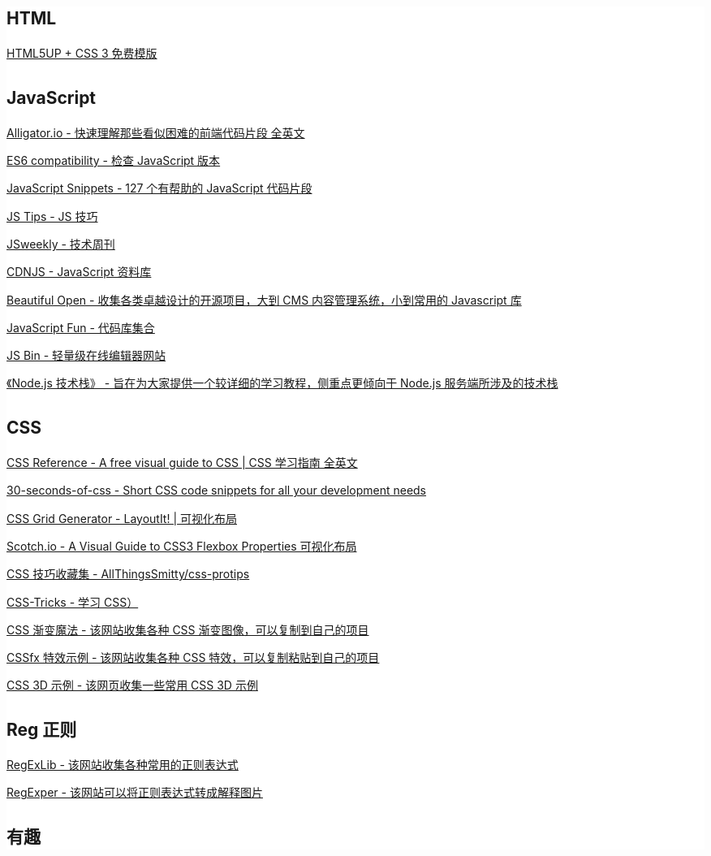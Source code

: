 ## HTML

[HTML5UP + CSS 3 免费模版](https://html5up.net/)

## JavaScript

[Alligator.io - 快速理解那些看似困难的前端代码片段 全英文](https://alligator.io/)

[ES6 compatibility - 检查 JavaScript 版本](https://kangax.github.io/compat-table/es6/)

[JavaScript Snippets - 127 个有帮助的 JavaScript 代码片段](https://medium.com/better-programming/127-helpful-javascript-snippets-you-can-learn-in-30-seconds-or-less-part-6-of-6-862a6403d334)

[JS Tips - JS 技巧](https://www.jstips.co/)

[JSweekly - 技术周刊](https://javascriptweekly.com/)

[CDNJS - JavaScript 资料库](https://cdnjs.com/libraries)

[Beautiful Open - 收集各类卓越设计的开源项目，大到 CMS 内容管理系统，小到常用的 Javascript 库](https://beautifulopen.com/)

[JavaScript Fun - 代码库集合](https://www.javascript.fun/)

[JS Bin - 轻量级在线编辑器网站](https://jsbin.com/)

[《Node.js 技术栈》 - 旨在为大家提供一个较详细的学习教程，侧重点更倾向于 Node.js 服务端所涉及的技术栈](https://www.nodejs.red/#/)

## CSS

[CSS Reference - A free visual guide to CSS | CSS 学习指南 全英文](https://cssreference.io/)

[30-seconds-of-css - Short CSS code snippets for all your development needs](https://github.com/30-seconds/30-seconds-of-css)

[CSS Grid Generator - LayoutIt! | 可视化布局 ](https://grid.layoutit.com/)

[Scotch.io - A Visual Guide to CSS3 Flexbox Properties 可视化布局](https://scotch.io/tutorials/a-visual-guide-to-css3-flexbox-properties)

[CSS 技巧收藏集 - AllThingsSmitty/css-protips](https://github.com/AllThingsSmitty/css-protips/tree/master/translations/zh-CN)

[CSS-Tricks - 学习 CSS）](https://css-tricks.com/)

[CSS 渐变魔法 - 该网站收集各种 CSS 渐变图像，可以复制到自己的项目](https://www.gradientmagic.com/)

[CSSfx 特效示例 - 该网站收集各种 CSS 特效，可以复制粘贴到自己的项目](https://cssfx.dev/)

[CSS 3D 示例 - 该网页收集一些常用 CSS 3D 示例](https://polypane.app/css-3d-transform-examples/)

## Reg 正则

[RegExLib - 该网站收集各种常用的正则表达式](https://regexlib.com/)

[RegExper - 该网站可以将正则表达式转成解释图片](https://regexper.com/)

## 有趣
